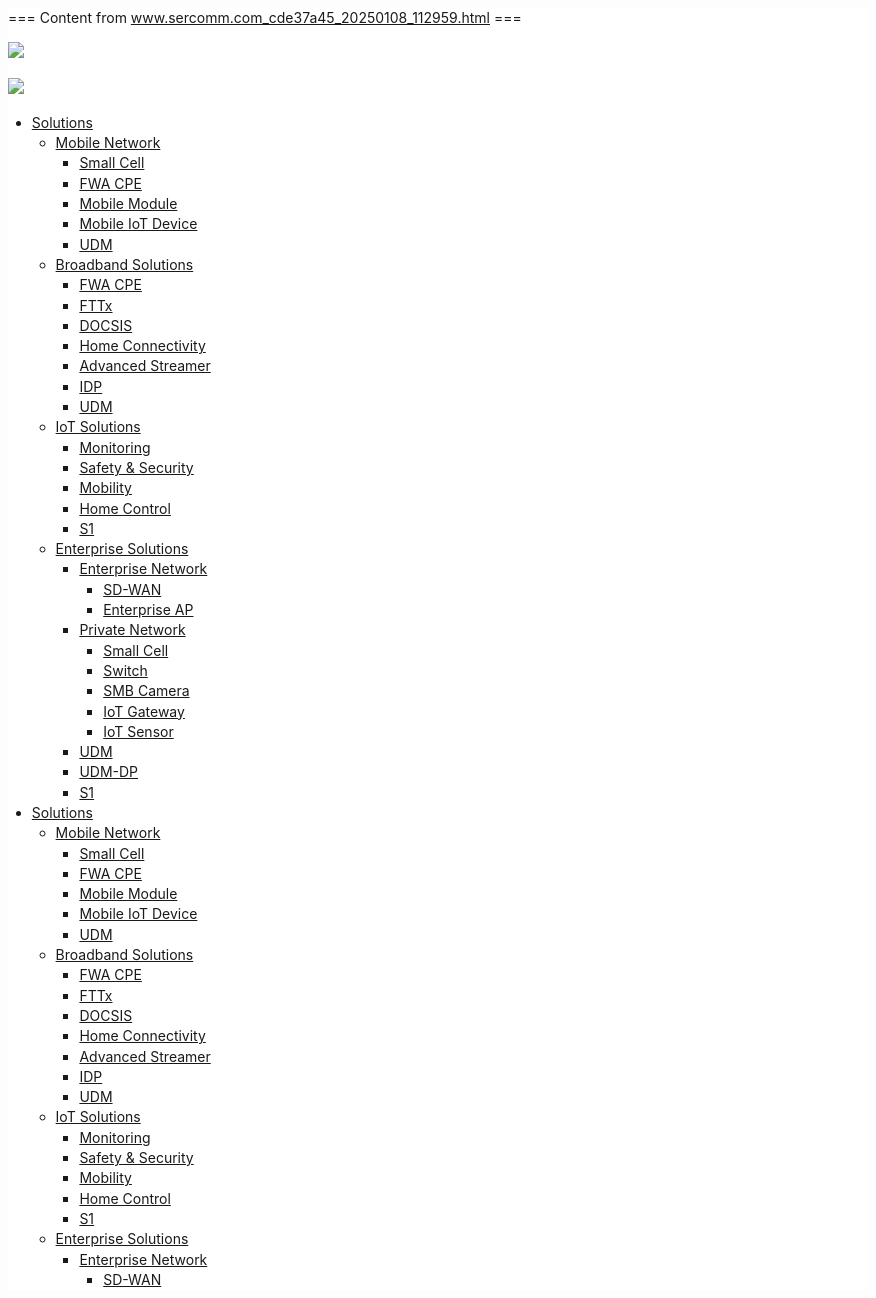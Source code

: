 === Content from www.sercomm.com_cde37a45_20250108_112959.html ===


![](/resources/_img/layout/loader-logo.svg)

[![](/resources/_img/layout/logo.svg)](/en)

* [Solutions](/en/solutions)
  + [Mobile Network](/en/solutions/1)
    - [Small Cell](/en/solutions/product/1/0/1)
    - [FWA CPE](/en/solutions/product/1/0/2)
    - [Mobile Module](/en/solutions/product/1/0/10)
    - [Mobile IoT Device](/en/solutions/product/1/0/13)
    - [UDM](/en/solutions/software/1/2)
  + [Broadband Solutions](/en/solutions/6)
    - [FWA CPE](/en/solutions/product/6/0/16)
    - [FTTx](/en/solutions/product/6/0/19)
    - [DOCSIS](/en/solutions/product/6/0/23)
    - [Home Connectivity](/en/solutions/product/6/0/27)
    - [Advanced Streamer](/en/solutions/product/6/0/30)
    - [IDP](/en/solutions/software/6/3)
    - [UDM](/en/solutions/software/6/2)
  + [IoT Solutions](/en/solutions/3)
    - [Monitoring](/en/solutions/product/3/0/58)
    - [Safety & Security](/en/solutions/product/3/0/64)
    - [Mobility](/en/solutions/product/3/0/68)
    - [Home Control](/en/solutions/product/3/0/73)
    - [S1](/en/solutions/software/3/1)
  + [Enterprise Solutions](/en/solutions/4)
    - [Enterprise Network](/en/solutions/4/1)
      * [SD-WAN](/en/solutions/product/4/1/35)
      * [Enterprise AP](/en/solutions/product/4/1/32)
    - [Private Network](/en/solutions/4/2)
      * [Small Cell](/en/solutions/product/4/2/38)
      * [Switch](/en/solutions/product/4/2/42)
      * [SMB Camera](/en/solutions/product/4/2/48)
      * [IoT Gateway](/en/solutions/product/4/2/50)
      * [IoT Sensor](/en/solutions/product/4/2/52)
    - [UDM](/en/solutions/software/4/2)
    - [UDM-DP](/en/solutions/software/4/4)
    - [S1](/en/solutions/software/4/7)
* [Solutions](/en/solutions)
  + [Mobile Network](/en/solutions/1)
    - [Small Cell](/en/solutions/product/1/0/1)
    - [FWA CPE](/en/solutions/product/1/0/2)
    - [Mobile Module](/en/solutions/product/1/0/10)
    - [Mobile IoT Device](/en/solutions/product/1/0/13)
    - [UDM](/en/solutions/software/1/2)
  + [Broadband Solutions](/en/solutions/6)
    - [FWA CPE](/en/solutions/product/6/0/16)
    - [FTTx](/en/solutions/product/6/0/19)
    - [DOCSIS](/en/solutions/product/6/0/23)
    - [Home Connectivity](/en/solutions/product/6/0/27)
    - [Advanced Streamer](/en/solutions/product/6/0/30)
    - [IDP](/en/solutions/software/6/3)
    - [UDM](/en/solutions/software/6/2)
  + [IoT Solutions](/en/solutions/3)
    - [Monitoring](/en/solutions/product/3/0/58)
    - [Safety & Security](/en/solutions/product/3/0/64)
    - [Mobility](/en/solutions/product/3/0/68)
    - [Home Control](/en/solutions/product/3/0/73)
    - [S1](/en/solutions/software/3/1)
  + [Enterprise Solutions](/en/solutions/4)
    - [Enterprise Network](/en/solutions/4/1)
      * [SD-WAN](/en/solutions/product/4/1/35)
